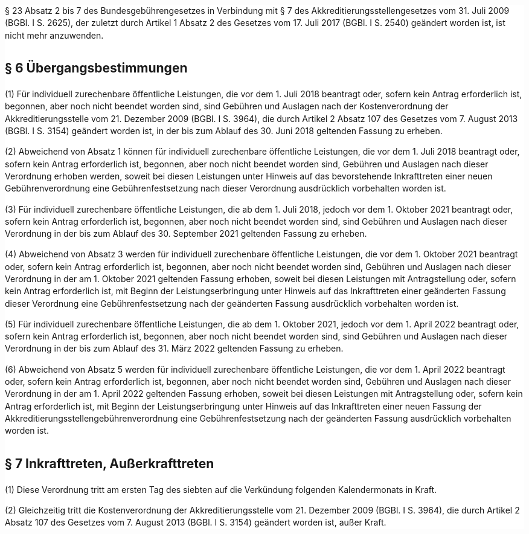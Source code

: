 § 23 Absatz 2 bis 7 des Bundesgebührengesetzes in Verbindung mit § 7 des Akkreditierungsstellengesetzes vom 31. Juli 2009 (BGBl. I S. 2625), der zuletzt durch Artikel 1 Absatz 2 des Gesetzes vom 17. Juli 2017 (BGBl. I S. 2540) geändert worden ist, ist nicht mehr anzuwenden.


## § 6 Übergangsbestimmungen

(1) Für individuell zurechenbare öffentliche Leistungen, die vor dem 1. Juli 2018 beantragt oder, sofern kein Antrag erforderlich ist, begonnen, aber noch nicht beendet worden sind, sind Gebühren und Auslagen nach der Kostenverordnung der Akkreditierungsstelle vom 21. Dezember 2009 (BGBl. I S. 3964), die durch Artikel 2 Absatz 107 des Gesetzes vom 7. August 2013 (BGBl. I S. 3154) geändert worden ist, in der bis zum Ablauf des 30. Juni 2018 geltenden Fassung zu erheben.

(2) Abweichend von Absatz 1 können für individuell zurechenbare öffentliche Leistungen, die vor dem 1. Juli 2018 beantragt oder, sofern kein Antrag erforderlich ist, begonnen, aber noch nicht beendet worden sind, Gebühren und Auslagen nach dieser Verordnung erhoben werden, soweit bei diesen Leistungen unter Hinweis auf das bevorstehende Inkrafttreten einer neuen Gebührenverordnung eine Gebührenfestsetzung nach dieser Verordnung ausdrücklich vorbehalten worden ist.

(3) Für individuell zurechenbare öffentliche Leistungen, die ab dem 1. Juli 2018, jedoch vor dem 1. Oktober 2021 beantragt oder, sofern kein Antrag erforderlich ist, begonnen, aber noch nicht beendet worden sind, sind Gebühren und Auslagen nach dieser Verordnung in der bis zum Ablauf des 30. September 2021 geltenden Fassung zu erheben.

(4) Abweichend von Absatz 3 werden für individuell zurechenbare öffentliche Leistungen, die vor dem 1. Oktober 2021 beantragt oder, sofern kein Antrag erforderlich ist, begonnen, aber noch nicht beendet worden sind, Gebühren und Auslagen nach dieser Verordnung in der am 1. Oktober 2021 geltenden Fassung erhoben, soweit bei diesen Leistungen mit Antragstellung oder, sofern kein Antrag erforderlich ist, mit Beginn der Leistungserbringung unter Hinweis auf das Inkrafttreten einer geänderten Fassung dieser Verordnung eine Gebührenfestsetzung nach der geänderten Fassung ausdrücklich vorbehalten worden ist.

(5) Für individuell zurechenbare öffentliche Leistungen, die ab dem 1. Oktober 2021, jedoch vor dem 1. April 2022 beantragt oder, sofern kein Antrag erforderlich ist, begonnen, aber noch nicht beendet worden sind, sind Gebühren und Auslagen nach dieser Verordnung in der bis zum Ablauf des 31. März 2022 geltenden Fassung zu erheben.

(6) Abweichend von Absatz 5 werden für individuell zurechenbare öffentliche Leistungen, die vor dem 1. April 2022 beantragt oder, sofern kein Antrag erforderlich ist, begonnen, aber noch nicht beendet worden sind, Gebühren und Auslagen nach dieser Verordnung in der am 1. April 2022 geltenden Fassung erhoben, soweit bei diesen Leistungen mit Antragstellung oder, sofern kein Antrag erforderlich ist, mit Beginn der Leistungserbringung unter Hinweis auf das Inkrafttreten einer neuen Fassung der Akkreditierungsstellengebührenverordnung eine Gebührenfestsetzung nach der geänderten Fassung ausdrücklich vorbehalten worden ist.


## § 7 Inkrafttreten, Außerkrafttreten

(1) Diese Verordnung tritt am ersten Tag des siebten auf die Verkündung folgenden Kalendermonats in Kraft.

(2) Gleichzeitig tritt die Kostenverordnung der Akkreditierungsstelle vom 21. Dezember 2009 (BGBl. I S. 3964), die durch Artikel 2 Absatz 107 des Gesetzes vom 7. August 2013 (BGBl. I S. 3154) geändert worden ist, außer Kraft.

